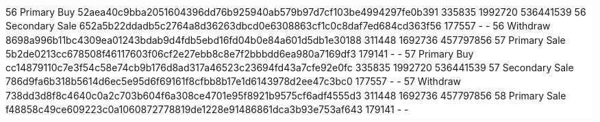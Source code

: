 <tr>
<td>56</td>
<td>Primary Buy</td>
<td>52aea40c9bba2051604396dd76b925940ab579b97d7cf103be4994297fe0b391</td>
<td>335835</td>
<td>1992720</td>
<td>536441539</td>
</tr>
<tr>
<td>56</td>
<td>Secondary Sale</td>
<td>652a5b22ddadb5c2764a8d36263dbcd0e6308863cf1c0c8daf7ed684cd363f56</td>
<td>177557</td>
<td>-</td>
<td>-</td>
</tr>
<tr>
<td>56</td>
<td>Withdraw</td>
<td>8698a996b11bc4309ea01243bdab9d4fdb5ebd16fd04b0e84a601d5db1e30188</td>
<td>311448</td>
<td>1692736</td>
<td>457797856</td>
</tr>
<tr>
<td>57</td>
<td>Primary Sale</td>
<td>5b2de0213cc678508f46117603f06cf2e27ebb8c8e7f2bbbdd6ea980a7169df3</td>
<td>179141</td>
<td>-</td>
<td>-</td>
</tr>
<tr>
<td>57</td>
<td>Primary Buy</td>
<td>cc14879110c7e3f54c58e74cb9b176d8ad317a46523c23694fd43a7cfe92e0fc</td>
<td>335835</td>
<td>1992720</td>
<td>536441539</td>
</tr>
<tr>
<td>57</td>
<td>Secondary Sale</td>
<td>786d9fa6b318b5614d6ec5e95d6f69161f8cfbb8b17e1d6143978d2ee47c3bc0</td>
<td>177557</td>
<td>-</td>
<td>-</td>
</tr>
<tr>
<td>57</td>
<td>Withdraw</td>
<td>738dd3d8f8c4640c0a2c703b604f6a308ce4701e95f8921b9575cf6adf4555d3</td>
<td>311448</td>
<td>1692736</td>
<td>457797856</td>
</tr>
<tr>
<td>58</td>
<td>Primary Sale</td>
<td>f48858c49ce609223c0a1060872778819de1228e91486861dca3b93e753af643</td>
<td>179141</td>
<td>-</td>
<td>-</td>
</tr>